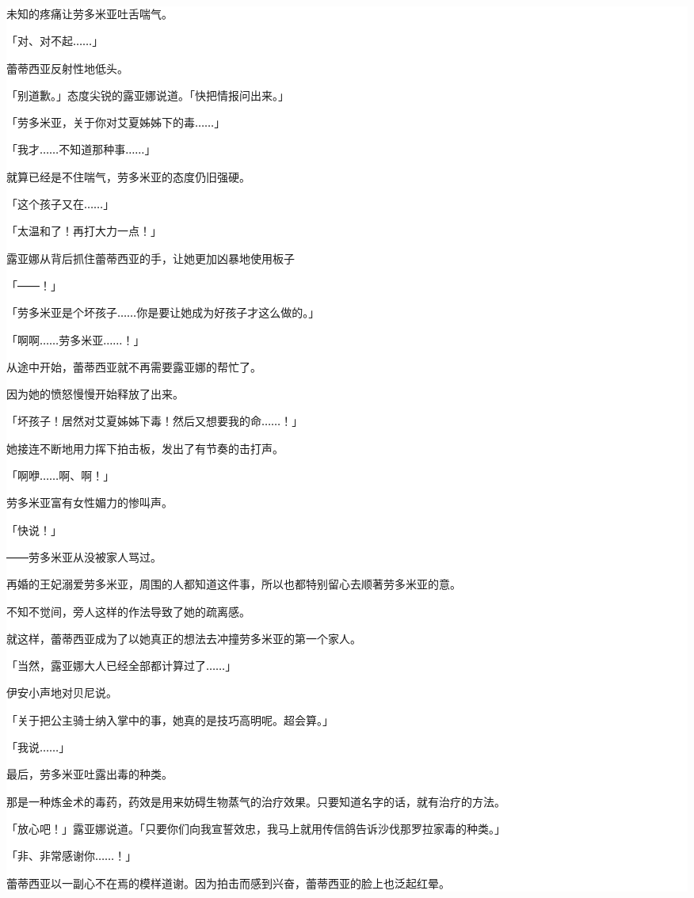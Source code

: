 未知的疼痛让劳多米亚吐舌喘气。

「对、对不起……」

蕾蒂西亚反射性地低头。

「别道歉。」态度尖锐的露亚娜说道。「快把情报问出来。」

「劳多米亚，关于你对艾夏姊姊下的毒……」

「我才……不知道那种事……」

就算已经是不住喘气，劳多米亚的态度仍旧强硬。

「这个孩子又在……」

「太温和了！再打大力一点！」

露亚娜从背后抓住蕾蒂西亚的手，让她更加凶暴地使用板子

「——！」

「劳多米亚是个坏孩子……你是要让她成为好孩子才这么做的。」

「啊啊……劳多米亚……！」

从途中开始，蕾蒂西亚就不再需要露亚娜的帮忙了。

因为她的愤怒慢慢开始释放了出来。

「坏孩子！居然对艾夏姊姊下毒！然后又想要我的命……！」

她接连不断地用力挥下拍击板，发出了有节奏的击打声。

「啊咿……啊、啊！」

劳多米亚富有女性媚力的惨叫声。

「快说！」

——劳多米亚从没被家人骂过。

再婚的王妃溺爱劳多米亚，周围的人都知道这件事，所以也都特别留心去顺著劳多米亚的意。

不知不觉间，旁人这样的作法导致了她的疏离感。

就这样，蕾蒂西亚成为了以她真正的想法去冲撞劳多米亚的第一个家人。

「当然，露亚娜大人已经全部都计算过了……」

伊安小声地对贝尼说。

「关于把公主骑士纳入掌中的事，她真的是技巧高明呢。超会算。」

「我说……」

最后，劳多米亚吐露出毒的种类。

那是一种炼金术的毒药，药效是用来妨碍生物蒸气的治疗效果。只要知道名字的话，就有治疗的方法。

「放心吧！」露亚娜说道。「只要你们向我宣誓效忠，我马上就用传信鸽告诉沙伐那罗拉家毒的种类。」

「非、非常感谢你……！」

蕾蒂西亚以一副心不在焉的模样道谢。因为拍击而感到兴奋，蕾蒂西亚的脸上也泛起红晕。
